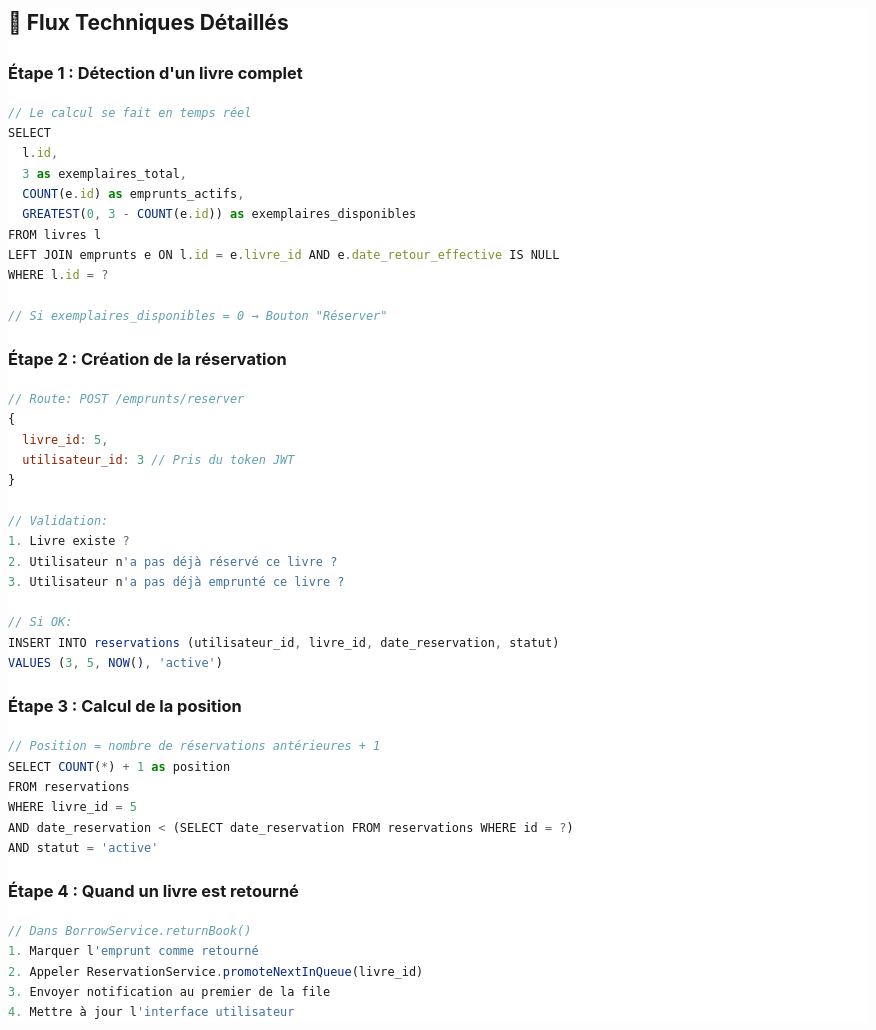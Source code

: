 ## 🔧 Flux Techniques Détaillés

### **Étape 1 : Détection d'un livre complet**
```javascript
// Le calcul se fait en temps réel
SELECT 
  l.id,
  3 as exemplaires_total,
  COUNT(e.id) as emprunts_actifs,
  GREATEST(0, 3 - COUNT(e.id)) as exemplaires_disponibles
FROM livres l
LEFT JOIN emprunts e ON l.id = e.livre_id AND e.date_retour_effective IS NULL
WHERE l.id = ?

// Si exemplaires_disponibles = 0 → Bouton "Réserver"
```

### **Étape 2 : Création de la réservation**
```javascript
// Route: POST /emprunts/reserver
{
  livre_id: 5,
  utilisateur_id: 3 // Pris du token JWT
}

// Validation:
1. Livre existe ?
2. Utilisateur n'a pas déjà réservé ce livre ?
3. Utilisateur n'a pas déjà emprunté ce livre ?

// Si OK:
INSERT INTO reservations (utilisateur_id, livre_id, date_reservation, statut)
VALUES (3, 5, NOW(), 'active')
```

### **Étape 3 : Calcul de la position**
```javascript
// Position = nombre de réservations antérieures + 1
SELECT COUNT(*) + 1 as position
FROM reservations 
WHERE livre_id = 5 
AND date_reservation < (SELECT date_reservation FROM reservations WHERE id = ?)
AND statut = 'active'
```

### **Étape 4 : Quand un livre est retourné**
```javascript
// Dans BorrowService.returnBook()
1. Marquer l'emprunt comme retourné
2. Appeler ReservationService.promoteNextInQueue(livre_id)
3. Envoyer notification au premier de la file
4. Mettre à jour l'interface utilisateur
```
